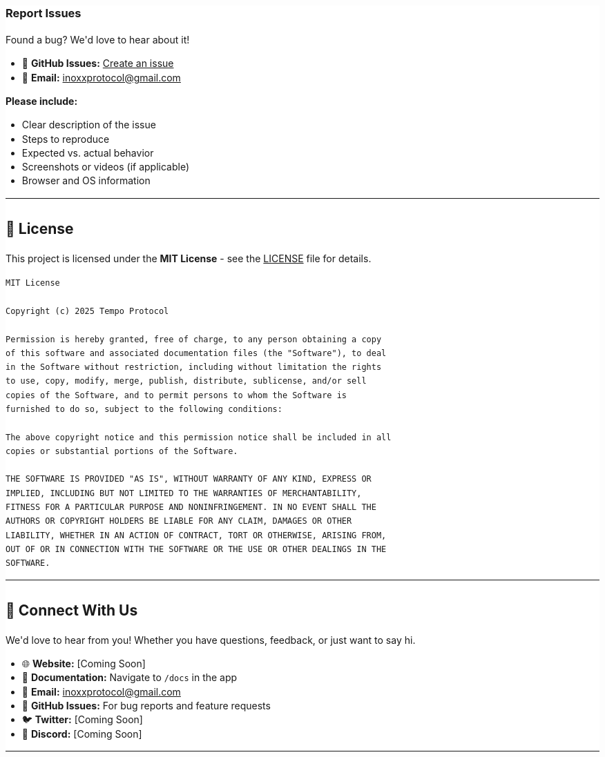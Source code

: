 ### Report Issues

Found a bug? We'd love to hear about it!

- 🐛 **GitHub Issues:** [Create an issue](https://github.com/yourusername/tempo-protocol/issues)
- 📧 **Email:** inoxxprotocol@gmail.com

**Please include:**
- Clear description of the issue
- Steps to reproduce
- Expected vs. actual behavior
- Screenshots or videos (if applicable)
- Browser and OS information

---

## 📄 License

This project is licensed under the **MIT License** - see the [LICENSE](LICENSE) file for details.

```
MIT License

Copyright (c) 2025 Tempo Protocol

Permission is hereby granted, free of charge, to any person obtaining a copy
of this software and associated documentation files (the "Software"), to deal
in the Software without restriction, including without limitation the rights
to use, copy, modify, merge, publish, distribute, sublicense, and/or sell
copies of the Software, and to permit persons to whom the Software is
furnished to do so, subject to the following conditions:

The above copyright notice and this permission notice shall be included in all
copies or substantial portions of the Software.

THE SOFTWARE IS PROVIDED "AS IS", WITHOUT WARRANTY OF ANY KIND, EXPRESS OR
IMPLIED, INCLUDING BUT NOT LIMITED TO THE WARRANTIES OF MERCHANTABILITY,
FITNESS FOR A PARTICULAR PURPOSE AND NONINFRINGEMENT. IN NO EVENT SHALL THE
AUTHORS OR COPYRIGHT HOLDERS BE LIABLE FOR ANY CLAIM, DAMAGES OR OTHER
LIABILITY, WHETHER IN AN ACTION OF CONTRACT, TORT OR OTHERWISE, ARISING FROM,
OUT OF OR IN CONNECTION WITH THE SOFTWARE OR THE USE OR OTHER DEALINGS IN THE
SOFTWARE.
```

---

## 💬 Connect With Us

We'd love to hear from you! Whether you have questions, feedback, or just want to say hi.

- 🌐 **Website:** [Coming Soon]
- 📖 **Documentation:** Navigate to `/docs` in the app
- 📧 **Email:** inoxxprotocol@gmail.com
- 💬 **GitHub Issues:** For bug reports and feature requests
- 🐦 **Twitter:** [Coming Soon]
- 💬 **Discord:** [Coming Soon]

---